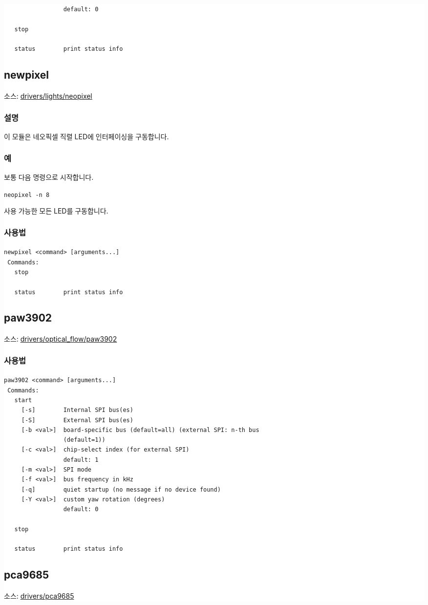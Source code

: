```
                 default: 0

   stop

   status        print status info
```
## newpixel
소스: [drivers/lights/neopixel](https://github.com/PX4/PX4-Autopilot/tree/master/src/drivers/lights/neopixel)


### 설명
이 모듈은 네오픽셀 직렬 LED에 인터페이싱을 구동합니다.

### 예
보통 다음 명령으로 시작합니다.
```
neopixel -n 8
```
사용 가능한 모든 LED를 구동합니다.

<a id="newpixel_usage"></a>

### 사용법
```
newpixel <command> [arguments...]
 Commands:
   stop

   status        print status info
```
## paw3902
소스: [drivers/optical_flow/paw3902](https://github.com/PX4/PX4-Autopilot/tree/master/src/drivers/optical_flow/paw3902)

<a id="paw3902_usage"></a>

### 사용법
```
paw3902 <command> [arguments...]
 Commands:
   start
     [-s]        Internal SPI bus(es)
     [-S]        External SPI bus(es)
     [-b <val>]  board-specific bus (default=all) (external SPI: n-th bus
                 (default=1))
     [-c <val>]  chip-select index (for external SPI)
                 default: 1
     [-m <val>]  SPI mode
     [-f <val>]  bus frequency in kHz
     [-q]        quiet startup (no message if no device found)
     [-Y <val>]  custom yaw rotation (degrees)
                 default: 0

   stop

   status        print status info
```
## pca9685
소스: [drivers/pca9685](https://github.com/PX4/PX4-Autopilot/tree/master/src/drivers/pca9685)
